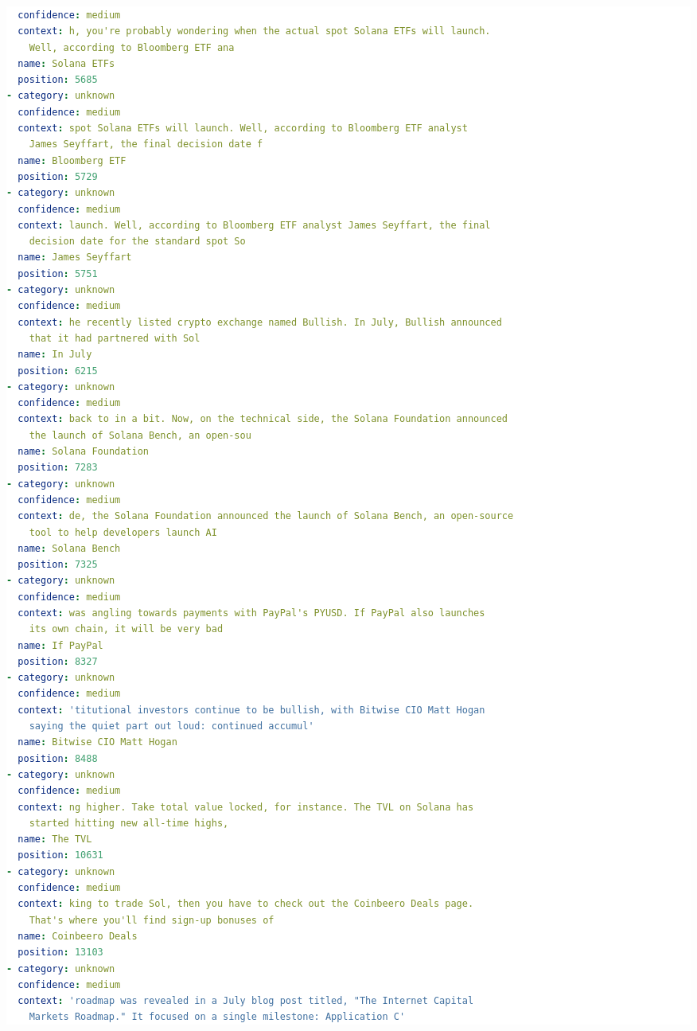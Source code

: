 ```yaml
  confidence: medium
  context: h, you're probably wondering when the actual spot Solana ETFs will launch.
    Well, according to Bloomberg ETF ana
  name: Solana ETFs
  position: 5685
- category: unknown
  confidence: medium
  context: spot Solana ETFs will launch. Well, according to Bloomberg ETF analyst
    James Seyffart, the final decision date f
  name: Bloomberg ETF
  position: 5729
- category: unknown
  confidence: medium
  context: launch. Well, according to Bloomberg ETF analyst James Seyffart, the final
    decision date for the standard spot So
  name: James Seyffart
  position: 5751
- category: unknown
  confidence: medium
  context: he recently listed crypto exchange named Bullish. In July, Bullish announced
    that it had partnered with Sol
  name: In July
  position: 6215
- category: unknown
  confidence: medium
  context: back to in a bit. Now, on the technical side, the Solana Foundation announced
    the launch of Solana Bench, an open-sou
  name: Solana Foundation
  position: 7283
- category: unknown
  confidence: medium
  context: de, the Solana Foundation announced the launch of Solana Bench, an open-source
    tool to help developers launch AI
  name: Solana Bench
  position: 7325
- category: unknown
  confidence: medium
  context: was angling towards payments with PayPal's PYUSD. If PayPal also launches
    its own chain, it will be very bad
  name: If PayPal
  position: 8327
- category: unknown
  confidence: medium
  context: 'titutional investors continue to be bullish, with Bitwise CIO Matt Hogan
    saying the quiet part out loud: continued accumul'
  name: Bitwise CIO Matt Hogan
  position: 8488
- category: unknown
  confidence: medium
  context: ng higher. Take total value locked, for instance. The TVL on Solana has
    started hitting new all-time highs,
  name: The TVL
  position: 10631
- category: unknown
  confidence: medium
  context: king to trade Sol, then you have to check out the Coinbeero Deals page.
    That's where you'll find sign-up bonuses of
  name: Coinbeero Deals
  position: 13103
- category: unknown
  confidence: medium
  context: 'roadmap was revealed in a July blog post titled, "The Internet Capital
    Markets Roadmap." It focused on a single milestone: Application C'
```